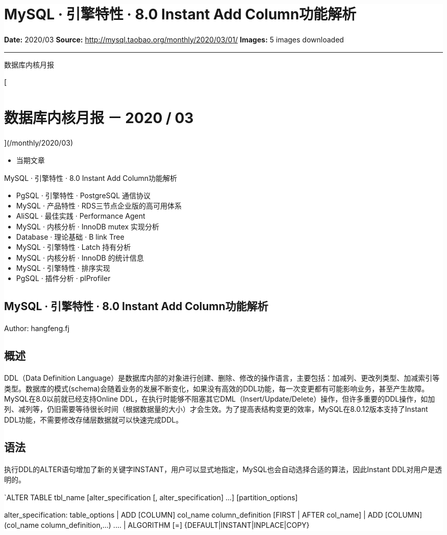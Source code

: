 # MySQL · 引擎特性 · 8.0 Instant Add Column功能解析

**Date:** 2020/03
**Source:** http://mysql.taobao.org/monthly/2020/03/01/
**Images:** 5 images downloaded

---

数据库内核月报

 [
 # 数据库内核月报 － 2020 / 03
 ](/monthly/2020/03)

 * 当期文章

 MySQL · 引擎特性 · 8.0 Instant Add Column功能解析
* PgSQL · 引擎特性 · PostgreSQL 通信协议
* MySQL · 产品特性 · RDS三节点企业版的高可用体系
* AliSQL · 最佳实践 · Performance Agent
* MySQL · 内核分析 · InnoDB mutex 实现分析
* Database · 理论基础 · B link Tree
* MySQL · 引擎特性 · Latch 持有分析
* MySQL · 内核分析 · InnoDB 的统计信息
* MySQL · 引擎特性 · 排序实现
* PgSQL · 插件分析 · plProfiler

 ## MySQL · 引擎特性 · 8.0 Instant Add Column功能解析 
 Author: hangfeng.fj 

 ## 概述
DDL（Data Definition Language）是数据库内部的对象进行创建、删除、修改的操作语言，主要包括：加减列、更改列类型、加减索引等类型。数据库的模式(schema)会随着业务的发展不断变化，如果没有高效的DDL功能，每一次变更都有可能影响业务，甚至产生故障。MySQL在8.0以前就已经支持Online DDL，在执行时能够不阻塞其它DML（Insert/Update/Delete）操作，但许多重要的DDL操作，如加列、减列等，仍旧需要等待很长时间（根据数据量的大小）才会生效。为了提高表结构变更的效率，MySQL在8.0.12版本支持了Instant DDL功能，不需要修改存储层数据就可以快速完成DDL。

## 语法
执行DDL的ALTER语句增加了新的关键字INSTANT，用户可以显式地指定，MySQL也会自动选择合适的算法，因此Instant DDL对用户是透明的。

`ALTER TABLE tbl_name
 [alter_specification [, alter_specification] ...]
 [partition_options]

alter_specification:
 table_options
 | ADD [COLUMN] col_name column_definition
 [FIRST | AFTER col_name]
 | ADD [COLUMN] (col_name column_definition,...)
 ....
 | ALGORITHM [=] {DEFAULT|INSTANT|INPLACE|COPY}
